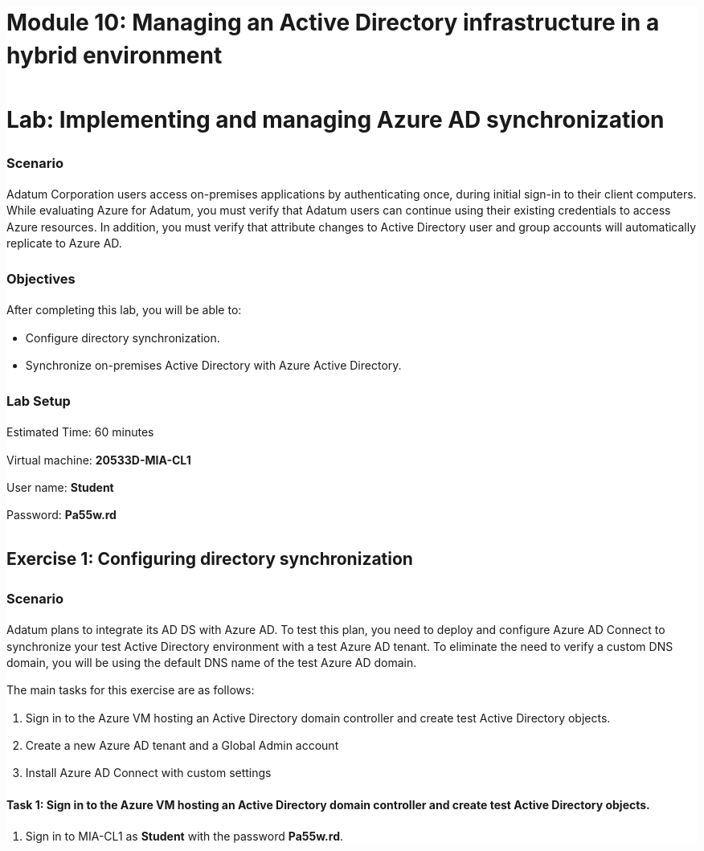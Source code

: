 ﻿# Module 10: Managing an Active Directory infrastructure in a hybrid environment
# Lab: Implementing and managing Azure AD synchronization
  
### Scenario
  
Adatum Corporation users access on-premises applications by authenticating once, during initial sign-in to their client computers. While evaluating Azure for Adatum, you must verify that Adatum users can continue using their existing credentials to access Azure resources. In addition, you must verify that attribute changes to Active Directory user and group accounts will automatically replicate to Azure AD.

### Objectives
  
 After completing this lab, you will be able to:

- Configure directory synchronization.

- Synchronize on-premises Active Directory with Azure Active Directory.


### Lab Setup
  
 Estimated Time: 60 minutes

 Virtual machine: **20533D-MIA-CL1**

 User name: **Student**

 Password: **Pa55w.rd**

 
## Exercise 1: Configuring directory synchronization
  
### Scenario
  
Adatum plans to integrate its AD DS with Azure AD. To test this plan, you need to deploy and configure Azure AD Connect to synchronize your test Active Directory environment with a test Azure AD tenant. To eliminate the need to verify a custom DNS domain, you will be using the default DNS name of the test Azure AD domain.


The main tasks for this exercise are as follows:

1. Sign in to the Azure VM hosting an Active Directory domain controller and create test Active Directory objects.

2. Create a new Azure AD tenant and a Global Admin account

3. Install Azure AD Connect with custom settings


#### Task 1: Sign in to the Azure VM hosting an Active Directory domain controller and create test Active Directory objects.
  
1. Sign in to MIA-CL1 as **Student** with the password **Pa55w.rd**.
